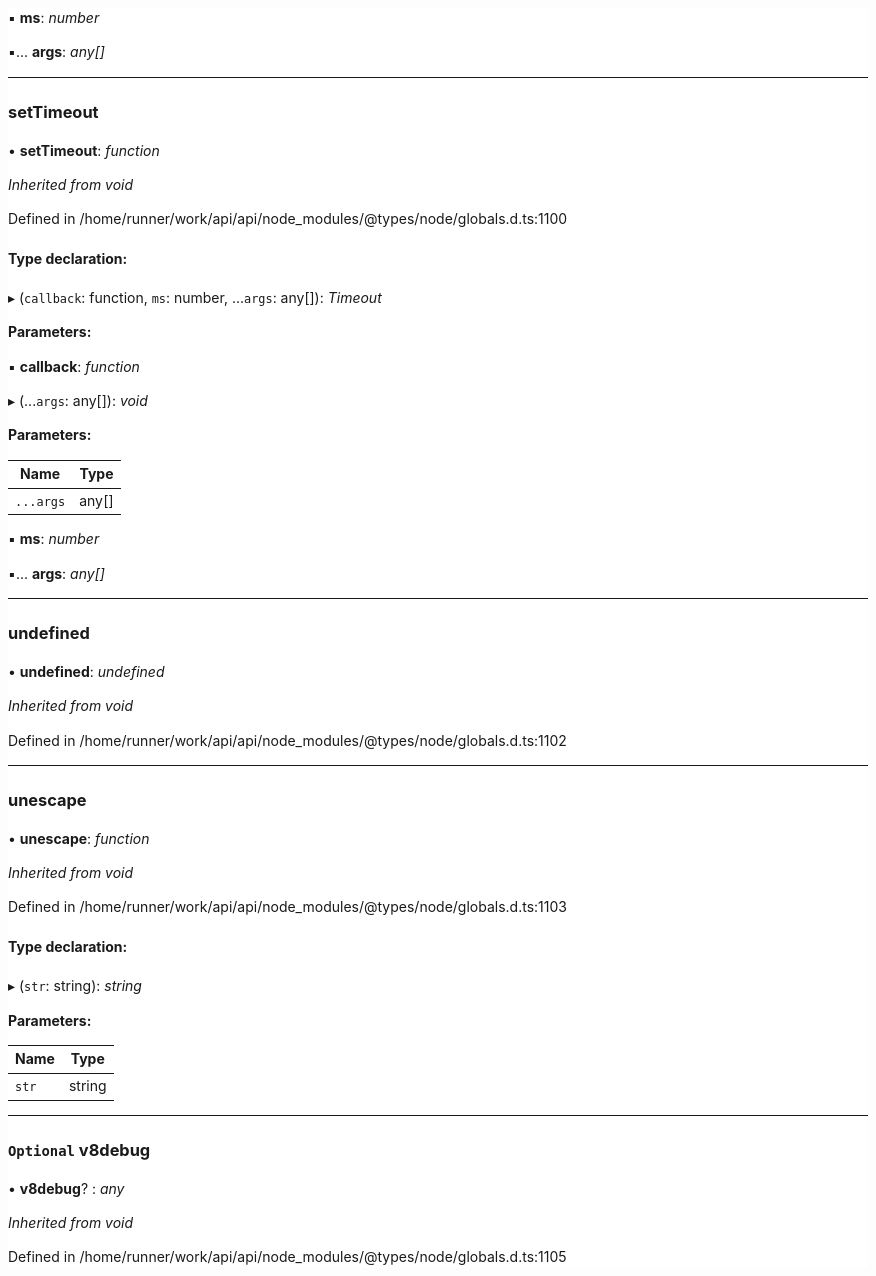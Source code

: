 ▪ **ms**: *number*

▪... **args**: *any[]*

___

###  setTimeout

• **setTimeout**: *function*

*Inherited from void*

Defined in /home/runner/work/api/api/node_modules/@types/node/globals.d.ts:1100

#### Type declaration:

▸ (`callback`: function, `ms`: number, ...`args`: any[]): *Timeout*

**Parameters:**

▪ **callback**: *function*

▸ (...`args`: any[]): *void*

**Parameters:**

Name | Type |
------ | ------ |
`...args` | any[] |

▪ **ms**: *number*

▪... **args**: *any[]*

___

###  undefined

• **undefined**: *undefined*

*Inherited from void*

Defined in /home/runner/work/api/api/node_modules/@types/node/globals.d.ts:1102

___

###  unescape

• **unescape**: *function*

*Inherited from void*

Defined in /home/runner/work/api/api/node_modules/@types/node/globals.d.ts:1103

#### Type declaration:

▸ (`str`: string): *string*

**Parameters:**

Name | Type |
------ | ------ |
`str` | string |

___

### `Optional` v8debug

• **v8debug**? : *any*

*Inherited from void*

Defined in /home/runner/work/api/api/node_modules/@types/node/globals.d.ts:1105
